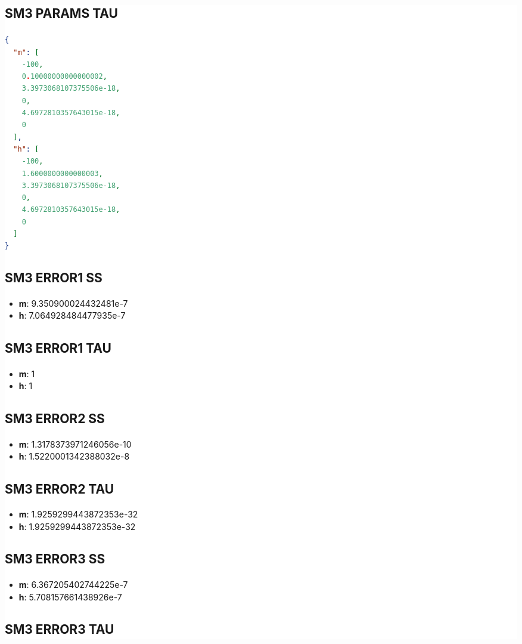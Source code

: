 ## SM3 PARAMS TAU

```json
{
  "m": [
    -100,
    0.10000000000000002,
    3.3973068107375506e-18,
    0,
    4.6972810357643015e-18,
    0
  ],
  "h": [
    -100,
    1.6000000000000003,
    3.3973068107375506e-18,
    0,
    4.6972810357643015e-18,
    0
  ]
}
```

## SM3 ERROR1 SS

- **m**: 9.350900024432481e-7
- **h**: 7.064928484477935e-7

## SM3 ERROR1 TAU

- **m**: 1
- **h**: 1

## SM3 ERROR2 SS

- **m**: 1.3178373971246056e-10
- **h**: 1.5220001342388032e-8

## SM3 ERROR2 TAU

- **m**: 1.9259299443872353e-32
- **h**: 1.9259299443872353e-32

## SM3 ERROR3 SS

- **m**: 6.367205402744225e-7
- **h**: 5.708157661438926e-7

## SM3 ERROR3 TAU
